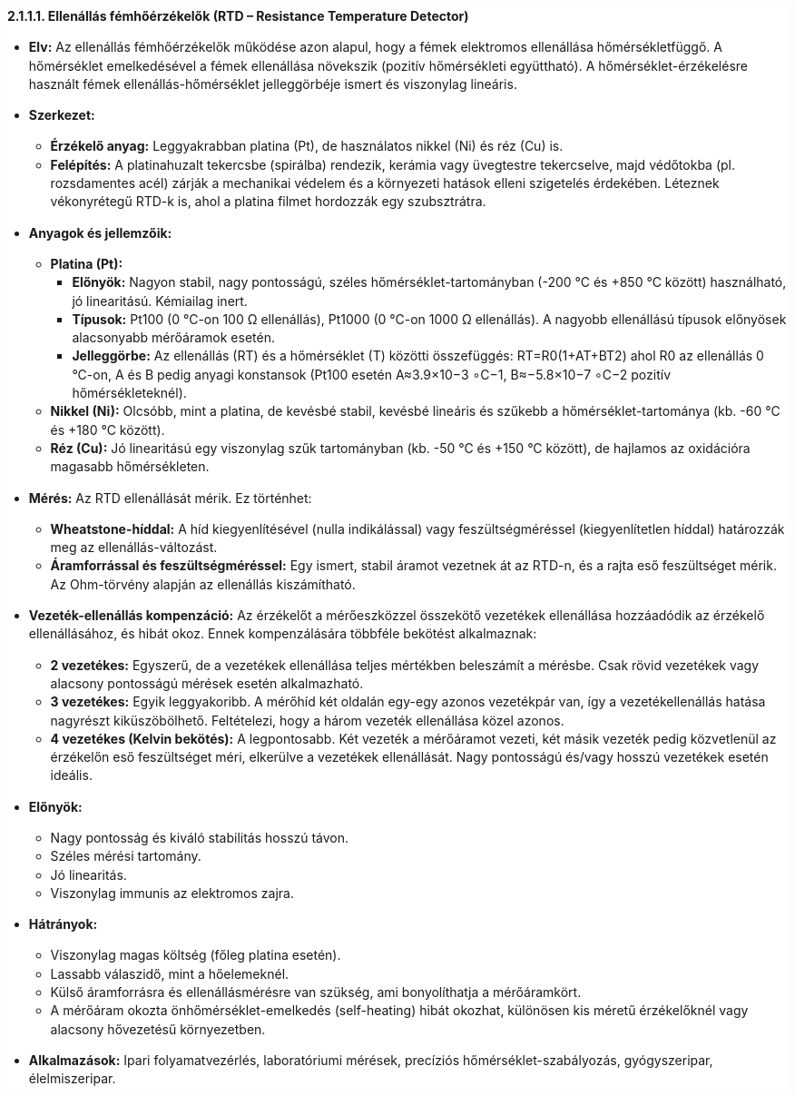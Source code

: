 **2.1.1.1. Ellenállás fémhőérzékelők (RTD – Resistance Temperature Detector)**

- **Elv:** Az ellenállás fémhőérzékelők működése azon alapul, hogy a fémek elektromos ellenállása hőmérsékletfüggő. A hőmérséklet emelkedésével a fémek ellenállása növekszik (pozitív hőmérsékleti együttható). A hőmérséklet-érzékelésre használt fémek ellenállás-hőmérséklet jelleggörbéje ismert és viszonylag lineáris.
    
- **Szerkezet:**
    
    - **Érzékelő anyag:** Leggyakrabban platina (Pt), de használatos nikkel (Ni) és réz (Cu) is.
    - **Felépítés:** A platinahuzalt tekercsbe (spirálba) rendezik, kerámia vagy üvegtestre tekercselve, majd védőtokba (pl. rozsdamentes acél) zárják a mechanikai védelem és a környezeti hatások elleni szigetelés érdekében. Léteznek vékonyrétegű RTD-k is, ahol a platina filmet hordozzák egy szubsztrátra.
- **Anyagok és jellemzőik:**
    
    - **Platina (Pt):**
        - **Előnyök:** Nagyon stabil, nagy pontosságú, széles hőmérséklet-tartományban (-200 °C és +850 °C között) használható, jó linearitású. Kémiailag inert.
        - **Típusok:** Pt100 (0 °C-on 100 Ω ellenállás), Pt1000 (0 °C-on 1000 Ω ellenállás). A nagyobb ellenállású típusok előnyösek alacsonyabb mérőáramok esetén.
        - **Jelleggörbe:** Az ellenállás (RT​) és a hőmérséklet (T) közötti összefüggés: RT​=R0​(1+AT+BT2) ahol R0​ az ellenállás 0 °C-on, A és B pedig anyagi konstansok (Pt100 esetén A≈3.9×10−3 ∘C−1, B≈−5.8×10−7 ∘C−2 pozitív hőmérsékleteknél).
    - **Nikkel (Ni):** Olcsóbb, mint a platina, de kevésbé stabil, kevésbé lineáris és szűkebb a hőmérséklet-tartománya (kb. -60 °C és +180 °C között).
    - **Réz (Cu):** Jó linearitású egy viszonylag szűk tartományban (kb. -50 °C és +150 °C között), de hajlamos az oxidációra magasabb hőmérsékleten.
- **Mérés:** Az RTD ellenállását mérik. Ez történhet:
    
    - **Wheatstone-híddal:** A híd kiegyenlítésével (nulla indikálással) vagy feszültségméréssel (kiegyenlítetlen híddal) határozzák meg az ellenállás-változást.
    - **Áramforrással és feszültségméréssel:** Egy ismert, stabil áramot vezetnek át az RTD-n, és a rajta eső feszültséget mérik. Az Ohm-törvény alapján az ellenállás kiszámítható.
- **Vezeték-ellenállás kompenzáció:** Az érzékelőt a mérőeszközzel összekötő vezetékek ellenállása hozzáadódik az érzékelő ellenállásához, és hibát okoz. Ennek kompenzálására többféle bekötést alkalmaznak:
    
    - **2 vezetékes:** Egyszerű, de a vezetékek ellenállása teljes mértékben beleszámít a mérésbe. Csak rövid vezetékek vagy alacsony pontosságú mérések esetén alkalmazható.
    - **3 vezetékes:** Egyik leggyakoribb. A mérőhíd két oldalán egy-egy azonos vezetékpár van, így a vezetékellenállás hatása nagyrészt kiküszöbölhető. Feltételezi, hogy a három vezeték ellenállása közel azonos.
    - **4 vezetékes (Kelvin bekötés):** A legpontosabb. Két vezeték a mérőáramot vezeti, két másik vezeték pedig közvetlenül az érzékelőn eső feszültséget méri, elkerülve a vezetékek ellenállását. Nagy pontosságú és/vagy hosszú vezetékek esetén ideális.
- **Előnyök:**
    
    - Nagy pontosság és kiváló stabilitás hosszú távon.
    - Széles mérési tartomány.
    - Jó linearitás.
    - Viszonylag immunis az elektromos zajra.
- **Hátrányok:**
    
    - Viszonylag magas költség (főleg platina esetén).
    - Lassabb válaszidő, mint a hőelemeknél.
    - Külső áramforrásra és ellenállásmérésre van szükség, ami bonyolíthatja a mérőáramkört.
    - A mérőáram okozta önhőmérséklet-emelkedés (self-heating) hibát okozhat, különösen kis méretű érzékelőknél vagy alacsony hővezetésű környezetben.
- **Alkalmazások:** Ipari folyamatvezérlés, laboratóriumi mérések, precíziós hőmérséklet-szabályozás, gyógyszeripar, élelmiszeripar.
    